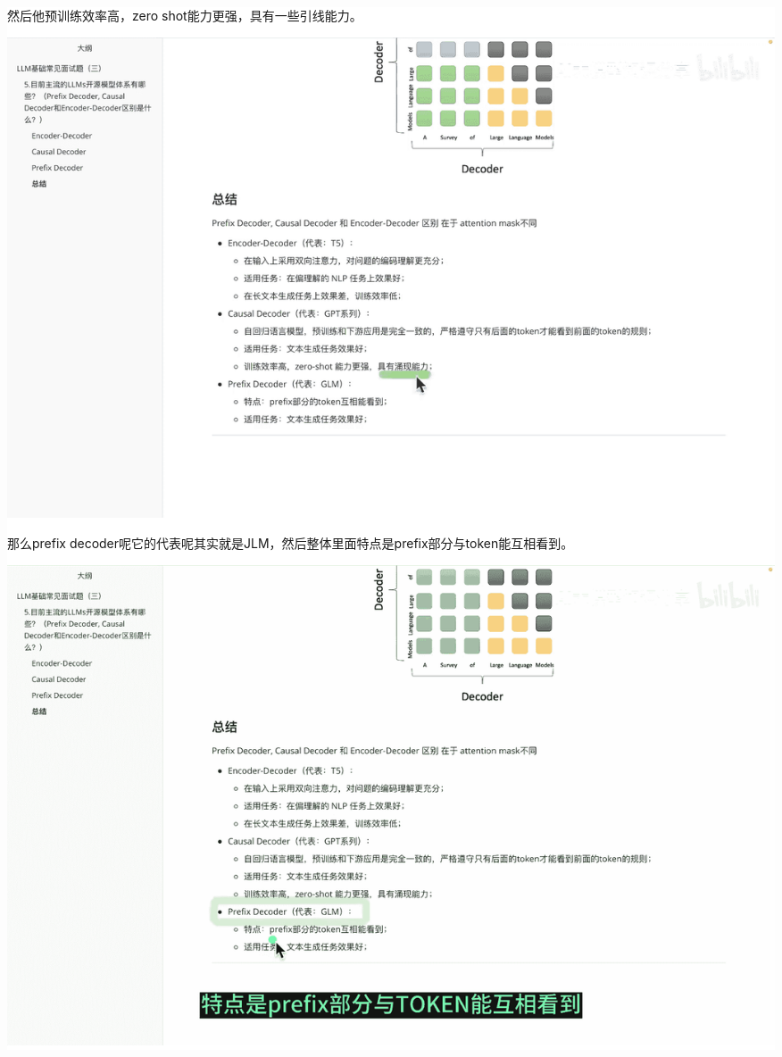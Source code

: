 然后他预训练效率高，zero shot能力更强，具有一些引线能力。

![](img/35d23956928480939c04a4fdf5c355b6_95.png)

那么prefix decoder呢它的代表呢其实就是JLM，然后整体里面特点是prefix部分与token能互相看到。



![](img/35d23956928480939c04a4fdf5c355b6_97.png)
